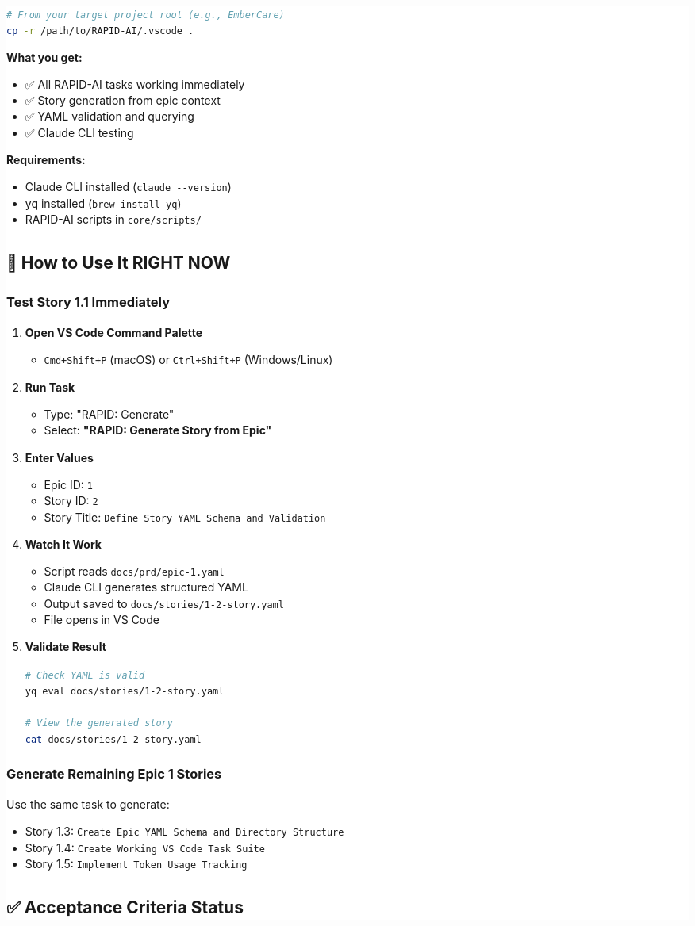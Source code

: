 ```bash
# From your target project root (e.g., EmberCare)
cp -r /path/to/RAPID-AI/.vscode .
```

**What you get:**
- ✅ All RAPID-AI tasks working immediately
- ✅ Story generation from epic context
- ✅ YAML validation and querying
- ✅ Claude CLI testing

**Requirements:**
- Claude CLI installed (`claude --version`)
- yq installed (`brew install yq`)
- RAPID-AI scripts in `core/scripts/`

## 🚀 How to Use It RIGHT NOW

### Test Story 1.1 Immediately

1. **Open VS Code Command Palette**
   - `Cmd+Shift+P` (macOS) or `Ctrl+Shift+P` (Windows/Linux)

2. **Run Task**
   - Type: "RAPID: Generate"
   - Select: **"RAPID: Generate Story from Epic"**

3. **Enter Values**
   - Epic ID: `1`
   - Story ID: `2`
   - Story Title: `Define Story YAML Schema and Validation`

4. **Watch It Work**
   - Script reads `docs/prd/epic-1.yaml`
   - Claude CLI generates structured YAML
   - Output saved to `docs/stories/1-2-story.yaml`
   - File opens in VS Code

5. **Validate Result**
   ```bash
   # Check YAML is valid
   yq eval docs/stories/1-2-story.yaml

   # View the generated story
   cat docs/stories/1-2-story.yaml
   ```

### Generate Remaining Epic 1 Stories

Use the same task to generate:
- Story 1.3: `Create Epic YAML Schema and Directory Structure`
- Story 1.4: `Create Working VS Code Task Suite`
- Story 1.5: `Implement Token Usage Tracking`

## ✅ Acceptance Criteria Status
